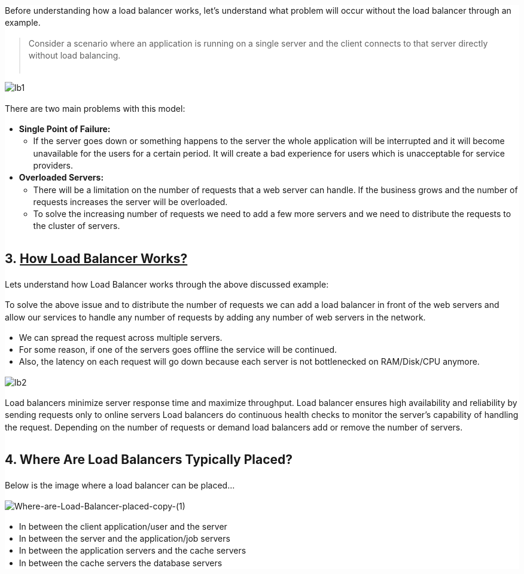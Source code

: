 Before understanding how a load balancer works, let’s understand what problem will occur without the load balancer through an example.

> Consider a scenario where an application is running on a single server and the client connects to that server directly without load balancing.  
>  

![lb1](https://media.geeksforgeeks.org/wp-content/uploads/20240213114428/lb1.webp)

There are two main problems with this model:

- ****Single Point of Failure:**** 
    - If the server goes down or something happens to the server the whole application will be interrupted and it will become unavailable for the users for a certain period. It will create a bad experience for users which is unacceptable for service providers.
- ****Overloaded Servers:**** 
    - There will be a limitation on the number of requests that a web server can handle. If the business grows and the number of requests increases the server will be overloaded. 
    - To solve the increasing number of requests we need to add a few more servers and we need to distribute the requests to the cluster of servers. 

## 3. [How Load Balancer Works?](https://www.geeksforgeeks.org/how-does-a-load-balancer-works/#:~:text=Load%20balancers%20employ%20various%20algorithms,least%20connections%2C%20and%20IP%20hash.&text=While%20the%20least%20connections%20direct,with%20the%20fewest%20active%20connections.)

Lets understand how Load Balancer works through the above discussed example:

To solve the above issue and to distribute the number of requests we can add a load balancer in front of the web servers and allow our services to handle any number of requests by adding any number of web servers in the network. 

- We can spread the request across multiple servers. 
- For some reason, if one of the servers goes offline the service will be continued.
- Also, the latency on each request will go down because each server is not bottlenecked on RAM/Disk/CPU anymore.

![lb2](https://media.geeksforgeeks.org/wp-content/uploads/20240213114444/lb2.webp)

Load balancers minimize server response time and maximize throughput. Load balancer ensures high availability and reliability by sending requests only to online servers Load balancers do continuous health checks to monitor the server’s capability of handling the request. Depending on the number of requests or demand load balancers add or remove the number of servers.

## 4. Where Are Load Balancers Typically Placed?

Below is the image where a load balancer can be placed…

![Where-are-Load-Balancer-placed-copy-(1)](https://media.geeksforgeeks.org/wp-content/uploads/20240214140708/Where-are-Load-Balancer-placed-copy-(1).webp)

- In between the client application/user and the server
- In between the server and the application/job servers
- In between the application servers and the cache servers
- In between the cache servers the database servers
